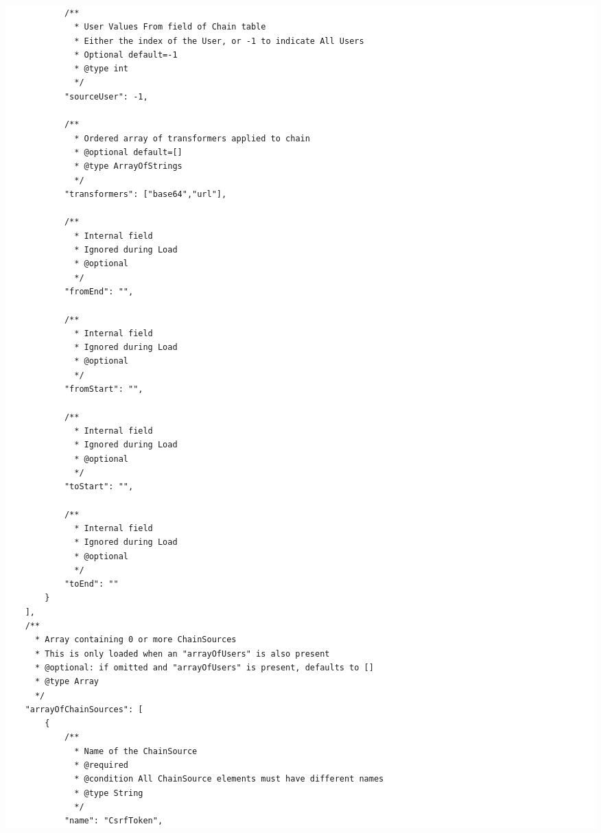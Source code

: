                 /**
                  * User Values From field of Chain table
                  * Either the index of the User, or -1 to indicate All Users
                  * Optional default=-1
                  * @type int
                  */ 
                "sourceUser": -1,
    
                /**
                  * Ordered array of transformers applied to chain
                  * @optional default=[]
                  * @type ArrayOfStrings
                  */ 
                "transformers": ["base64","url"],
    
                /**
                  * Internal field
                  * Ignored during Load
                  * @optional
                  */
                "fromEnd": "",
    
                /**
                  * Internal field
                  * Ignored during Load
                  * @optional
                  */
                "fromStart": "",
    
                /**
                  * Internal field
                  * Ignored during Load
                  * @optional
                  */
                "toStart": "",
    
                /**
                  * Internal field
                  * Ignored during Load
                  * @optional
                  */
                "toEnd": ""
            }
        ],
        /**
          * Array containing 0 or more ChainSources
          * This is only loaded when an "arrayOfUsers" is also present
          * @optional: if omitted and "arrayOfUsers" is present, defaults to []
          * @type Array
          */
        "arrayOfChainSources": [
            {
                /**
                  * Name of the ChainSource
                  * @required
                  * @condition All ChainSource elements must have different names
                  * @type String
                  */
                "name": "CsrfToken",
    